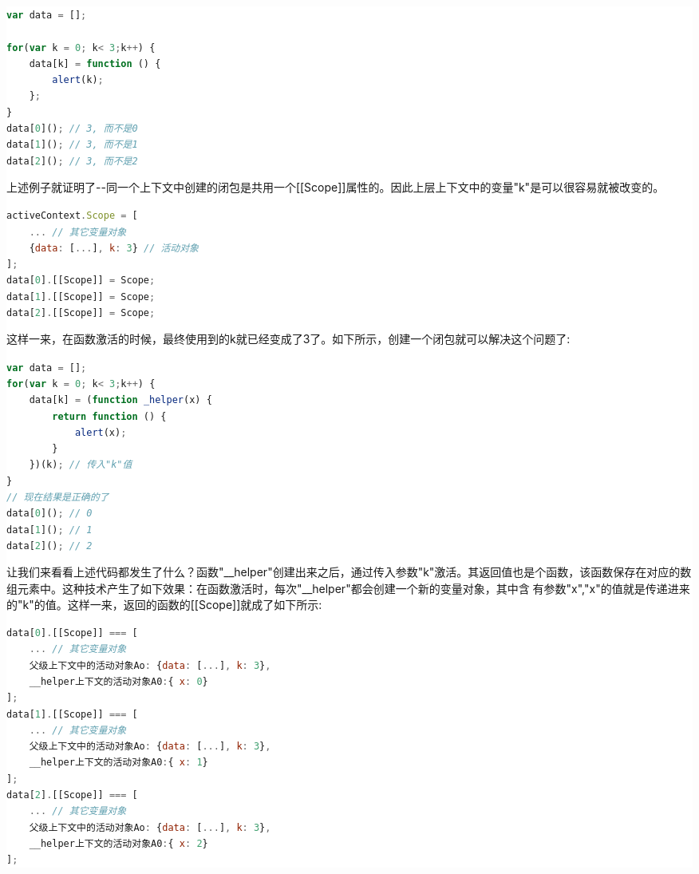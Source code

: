 ```javascript
var data = [];

for(var k = 0; k< 3;k++) {
    data[k] = function () {
        alert(k);
    };
}
data[0](); // 3, 而不是0
data[1](); // 3, 而不是1
data[2](); // 3, 而不是2
```

上述例子就证明了--同一个上下文中创建的闭包是共用一个[[Scope]]属性的。因此上层上下文中的变量"k"是可以很容易就被改变的。

```javascript
activeContext.Scope = [
    ... // 其它变量对象
    {data: [...], k: 3} // 活动对象
];
data[0].[[Scope]] = Scope;
data[1].[[Scope]] = Scope;
data[2].[[Scope]] = Scope;
```

这样一来，在函数激活的时候，最终使用到的k就已经变成了3了。如下所示，创建一个闭包就可以解决这个问题了:

```javascript
var data = [];
for(var k = 0; k< 3;k++) {
    data[k] = (function _helper(x) {
        return function () {
            alert(x);
        }
    })(k); // 传入"k"值
}
// 现在结果是正确的了
data[0](); // 0
data[1](); // 1
data[2](); // 2
```

让我们来看看上述代码都发生了什么？函数"__helper"创建出来之后，通过传入参数"k"激活。其返回值也是个函数，该函数保存在对应的数组元素中。这种技术产生了如下效果：在函数激活时，每次"__helper"都会创建一个新的变量对象，其中含 有参数"x","x"的值就是传递进来的"k"的值。这样一来，返回的函数的[[Scope]]就成了如下所示:

```javascript
data[0].[[Scope]] === [
    ... // 其它变量对象
    父级上下文中的活动对象Ao: {data: [...], k: 3},
    __helper上下文的活动对象A0:{ x: 0}
];
data[1].[[Scope]] === [
    ... // 其它变量对象
    父级上下文中的活动对象Ao: {data: [...], k: 3},
    __helper上下文的活动对象A0:{ x: 1}
];
data[2].[[Scope]] === [
    ... // 其它变量对象
    父级上下文中的活动对象Ao: {data: [...], k: 3},
    __helper上下文的活动对象A0:{ x: 2}
];
```
